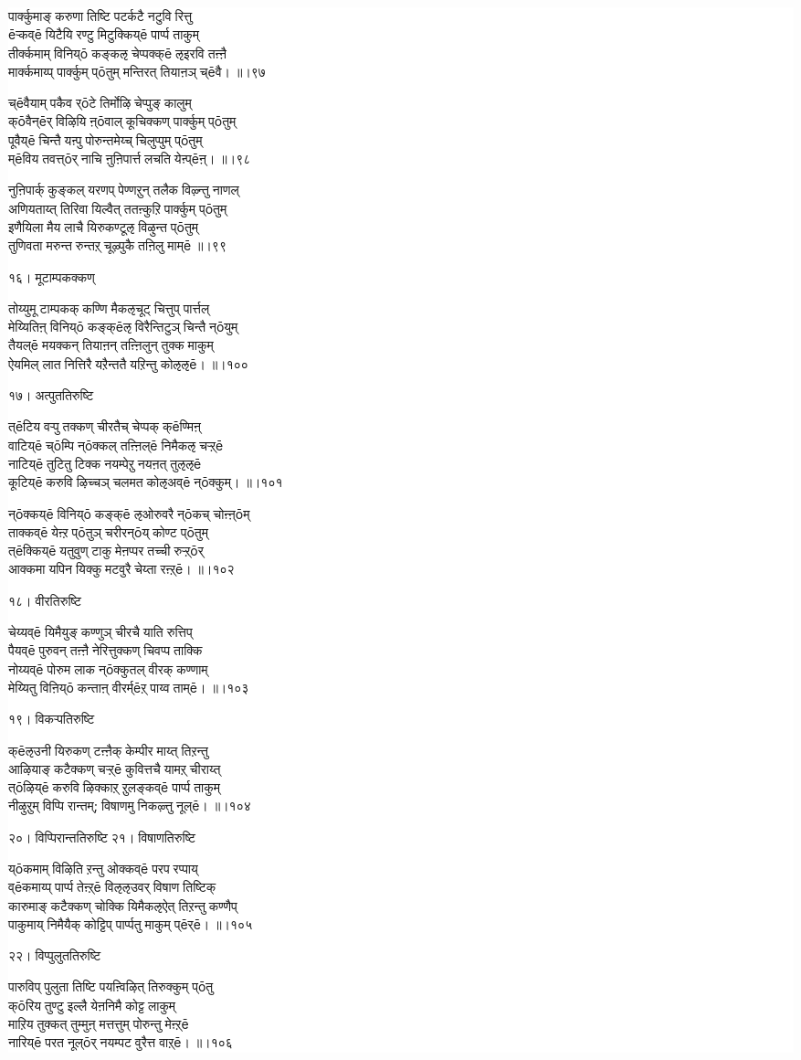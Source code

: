 पार्क्कुमाङ् करुणा तिष्टि पटर्कटै नटुवि रित्तु  
ēऱ्कव्ē यिटैयि रण्टु मिटुक्किय्ē पार्प्प ताकुम्  
तीर्क्कमाम् विनिय्ō कङ्कऌ चेप्पक्क्ē ऌइरवि तऩ्ऩै  
मार्क्कमाय्प् पार्क्कुम् प्ōतुम् मन्तिरत् तियाऩञ् च्ēवै। ॥।९७  
    
च्ēवैयाम् पकैव र्ōटे तिर्मोऴि चेप्पुङ् कालुम्  
क्ōवैन्ēर् विऴियि ऩ्ōवाल् कूचिक्कण् पार्क्कुम् प्ōतुम्  
पूवैय्ē चिन्तै यऩ्पु पोरुन्तमेय्च् चिलुप्पुम् प्ōतुम्  
म्ēविय तवत्त्ōर् नाचि ऩुऩिपार्त्त लचति येऩ्प्ēऩ्। ॥।९८  
    
नुऩिपार्क् कुङ्कल् यरणप् पेण्णऱुन् तलैक विऴ्न्तु नाणल्  
अणियताय्त् तिरिवा यिल्वैत् ततऩ्कुऱि पार्क्कुम् प्ōतुम्  
इणैयिला मैय लाचै यिरुकण्टूऌ विऴुन्त प्ōतुम्  
तुणिवता मरुन्त रुन्तऱ् चूऴ्पुकै तऩिलु माम्ē ॥।९९

१६। मूटाम्पकक्कण्  
    
तोय्युमू टाम्पकक् कण्णि मैकऌचूट् चित्तुप् पार्त्तल्  
मेय्यितिऩ् विनिय्ō कङ्क्ēऌ विरैन्तिटुञ् चिन्तै न्ōयुम्  
तैयल्ē मयक्कन् तियाऩन् तऩ्ऩिलुन् तुक्क माकुम्  
ऐयमिल् लात नित्तिरै यऱैन्ततै यऱिन्तु कोऌऌē। ॥।१००

१७। अत्पुततिरुष्टि  
    
त्ēटिय वऱ्पु तक्कण् चीरतैच् चेप्पक् क्ēण्मिऩ्  
वाटिय्ē च्ōम्पि न्ōक्कल् तऩ्ऩिल्ē निमैकऌ चऱ्ऱ्ē  
नाटिय्ē तुटितु टिक्क नयम्पेऱु नयऩत् तुऌऌē  
कूटिय्ē करुवि ऴिच्चञ् चलमत कोऌअव्ē न्ōक्कुम्। ॥।१०१  
    
न्ōक्कय्ē विनिय्ō कङ्क्ē ऌओरुवरै न्ōकच् चोऩ्ऩ्ōम्  
ताक्कव्ē येऩ्ऱ प्ōतुञ् चरीरन्ōय् कोण्ट प्ōतुम्  
त्ēक्किय्ē यतुवुण् टाकु मेऩप्पर तच्ची रुऱ्ऱ्ōर्  
आक्कमा यपिन यिक्कु मटवुरै चेय्ता रऩ्ऱ्ē। ॥।१०२

१८। वीरतिरुष्टि  
    
चेय्यव्ē यिमैयुङ् कण्णुञ् चीरचै याति रुत्तिप्  
पैयव्ē पुरुवन् तऩ्ऩै नेरित्तुक्कण् चिवप्प ताक्कि  
नोय्यव्ē पोरुम लाक न्ōक्कुतल् वीरक् कण्णाम्  
मेय्यितु विऩिय्ō कन्ताऩ् वीरर्म्ēऱ् पाय्व ताम्ē। ॥।१०३

१९। विकऱ्पतिरुष्टि  
    
क्ēऌउनी यिरुकण् टऩ्ऩैक् केम्पीर माय्त् तिऱन्तु  
आऴियाङ् कटैक्कण् चऱ्ऱ्ē कुवित्तचै यामऱ् चीराय्त्  
त्ōऴिय्ē करुवि ऴिक्काऱ् ऱुलङ्कव्ē पार्प्प ताकुम्  
नीऴुऱुम् विप्पि रान्तम्; विषाणमु निकऴ्त्तु नूल्ē। ॥।१०४

२०। विप्पिरान्ततिरुष्टि २१। विषाणतिरुष्टि  
    
य्ōकमाम् विऴिति ऱन्तु ओक्कव्ē परप रप्पाय्  
व्ēकमाय्प् पार्प्प तेऩ्ऱ्ē विऌऌउवर् विषाण तिष्टिक्   
कारुमाङ् कटैक्कण् चोक्कि यिमैकऌऐत् तिऱन्तु कण्णैप्  
पाकुमाय् निमैयैक् कोट्टिप् पार्प्पतु माकुम् प्ēर्ē। ॥।१०५

२२। विप्पुलुततिरुष्टि  
    
पारुविप् पुलुता तिष्टि पयऩ्विऴित् तिरुक्कुम् प्ōतु  
क्ōरिय तुण्टु इल्लै येऩनिमै कोट्ट लाकुम्  
माऱिय तुक्कत् तुम्मुऩ् मत्तत्तुम् पोरुन्तु मेऩ्ऱ्ē  
नारिय्ē परत नूल्ōर् नयम्पट वुरैत्त वाऱ्ē। ॥।१०६
